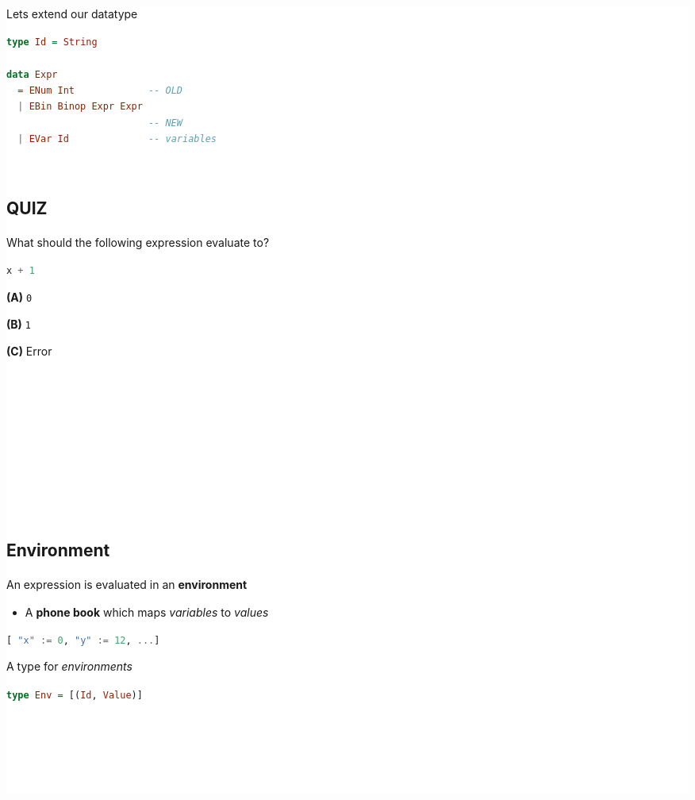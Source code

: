 Lets extend our datatype

```haskell
type Id = String

data Expr
  = ENum Int             -- OLD
  | EBin Binop Expr Expr  
                         -- NEW
  | EVar Id              -- variables
```

<br>

## QUIZ 

What should the following expression evaluate to?

```haskell
x + 1
```

**(A)** `0`

**(B)** `1`

**(C)** Error

<br>
<br>
<br>
<br>
<br>
<br>
<br>
<br>
<br>

## Environment

An expression is evaluated in an **environment**

- A **phone book** which maps *variables* to *values*

```haskell
[ "x" := 0, "y" := 12, ...]
```

A type for *environments*

```haskell
type Env = [(Id, Value)]
```

<br>
<br>
<br>
<br>
<br>
